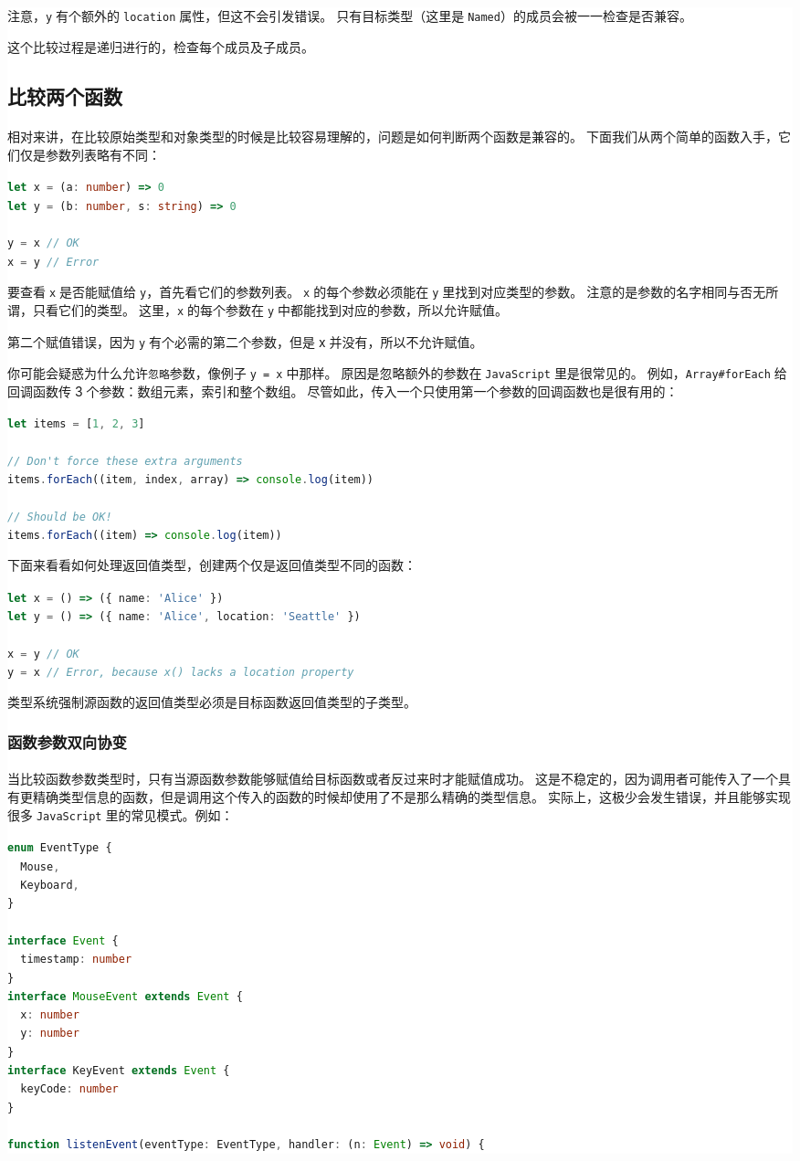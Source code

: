 注意，`y` 有个额外的 `location` 属性，但这不会引发错误。 只有目标类型（这里是 `Named`）的成员会被一一检查是否兼容。

这个比较过程是递归进行的，检查每个成员及子成员。

## 比较两个函数

相对来讲，在比较原始类型和对象类型的时候是比较容易理解的，问题是如何判断两个函数是兼容的。 下面我们从两个简单的函数入手，它们仅是参数列表略有不同：

```ts
let x = (a: number) => 0
let y = (b: number, s: string) => 0

y = x // OK
x = y // Error
```

要查看 `x` 是否能赋值给 `y`，首先看它们的参数列表。 `x` 的每个参数必须能在 `y` 里找到对应类型的参数。 注意的是参数的名字相同与否无所谓，只看它们的类型。 这里，`x` 的每个参数在 `y` 中都能找到对应的参数，所以允许赋值。

第二个赋值错误，因为 `y` 有个必需的第二个参数，但是 x 并没有，所以不允许赋值。

你可能会疑惑为什么允许`忽略`参数，像例子 `y = x` 中那样。 原因是忽略额外的参数在 `JavaScript` 里是很常见的。 例如，`Array#forEach` 给回调函数传 3 个参数：数组元素，索引和整个数组。 尽管如此，传入一个只使用第一个参数的回调函数也是很有用的：

```ts
let items = [1, 2, 3]

// Don't force these extra arguments
items.forEach((item, index, array) => console.log(item))

// Should be OK!
items.forEach((item) => console.log(item))
```

下面来看看如何处理返回值类型，创建两个仅是返回值类型不同的函数：

```ts
let x = () => ({ name: 'Alice' })
let y = () => ({ name: 'Alice', location: 'Seattle' })

x = y // OK
y = x // Error, because x() lacks a location property
```

类型系统强制源函数的返回值类型必须是目标函数返回值类型的子类型。

### 函数参数双向协变

当比较函数参数类型时，只有当源函数参数能够赋值给目标函数或者反过来时才能赋值成功。 这是不稳定的，因为调用者可能传入了一个具有更精确类型信息的函数，但是调用这个传入的函数的时候却使用了不是那么精确的类型信息。 实际上，这极少会发生错误，并且能够实现很多 `JavaScript` 里的常见模式。例如：

```ts
enum EventType {
  Mouse,
  Keyboard,
}

interface Event {
  timestamp: number
}
interface MouseEvent extends Event {
  x: number
  y: number
}
interface KeyEvent extends Event {
  keyCode: number
}

function listenEvent(eventType: EventType, handler: (n: Event) => void) {
```
